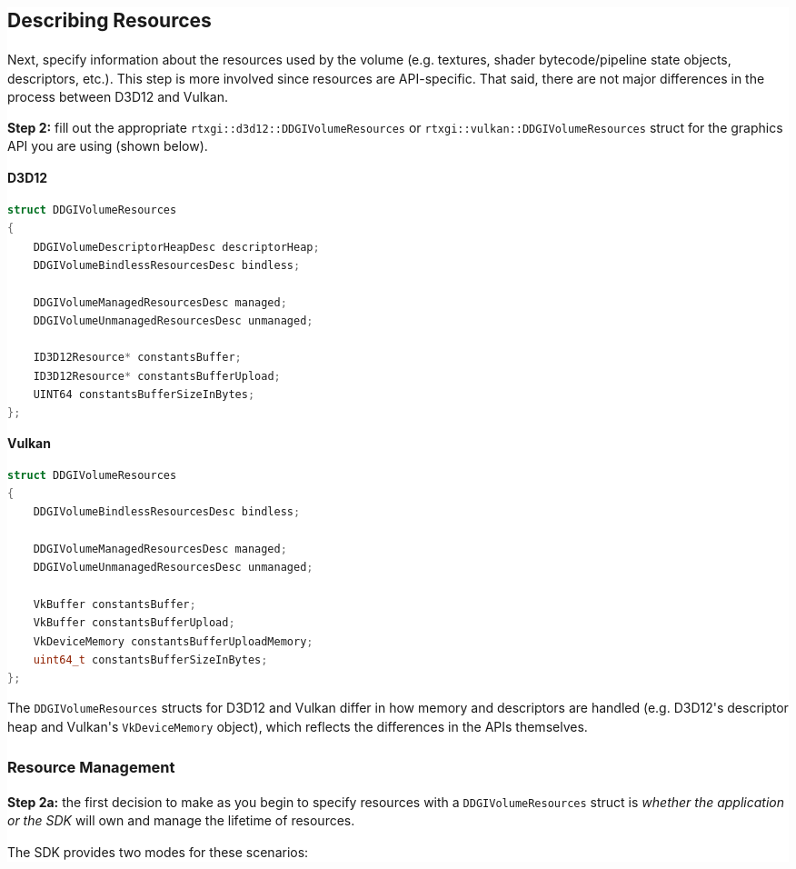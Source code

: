 
## Describing Resources

Next, specify information about the resources used by the volume (e.g. textures, shader bytecode/pipeline state objects, descriptors, etc.). This step is more involved since resources are API-specific. That said, there are not major differences in the process between D3D12 and Vulkan.

**Step 2:** fill out the appropriate ```rtxgi::d3d12::DDGIVolumeResources``` or ```rtxgi::vulkan::DDGIVolumeResources``` struct for the graphics API you are using (shown below).

**D3D12**

```C++
struct DDGIVolumeResources
{
    DDGIVolumeDescriptorHeapDesc descriptorHeap;
    DDGIVolumeBindlessResourcesDesc bindless;

    DDGIVolumeManagedResourcesDesc managed;
    DDGIVolumeUnmanagedResourcesDesc unmanaged;

    ID3D12Resource* constantsBuffer;
    ID3D12Resource* constantsBufferUpload;
    UINT64 constantsBufferSizeInBytes;
};
```

**Vulkan**

```C++
struct DDGIVolumeResources
{
    DDGIVolumeBindlessResourcesDesc bindless;

    DDGIVolumeManagedResourcesDesc managed;
    DDGIVolumeUnmanagedResourcesDesc unmanaged;

    VkBuffer constantsBuffer;
    VkBuffer constantsBufferUpload;
    VkDeviceMemory constantsBufferUploadMemory;
    uint64_t constantsBufferSizeInBytes;
};
```

The ```DDGIVolumeResources``` structs for D3D12 and Vulkan differ in how memory and descriptors are handled (e.g. D3D12's descriptor heap and Vulkan's ```VkDeviceMemory``` object), which reflects the differences in the APIs themselves.

### Resource Management

**Step 2a:** the first decision to make as you begin to specify resources with a ```DDGIVolumeResources``` struct is *whether the application or the SDK* will own and manage the lifetime of resources.

The SDK provides two modes for these scenarios:
